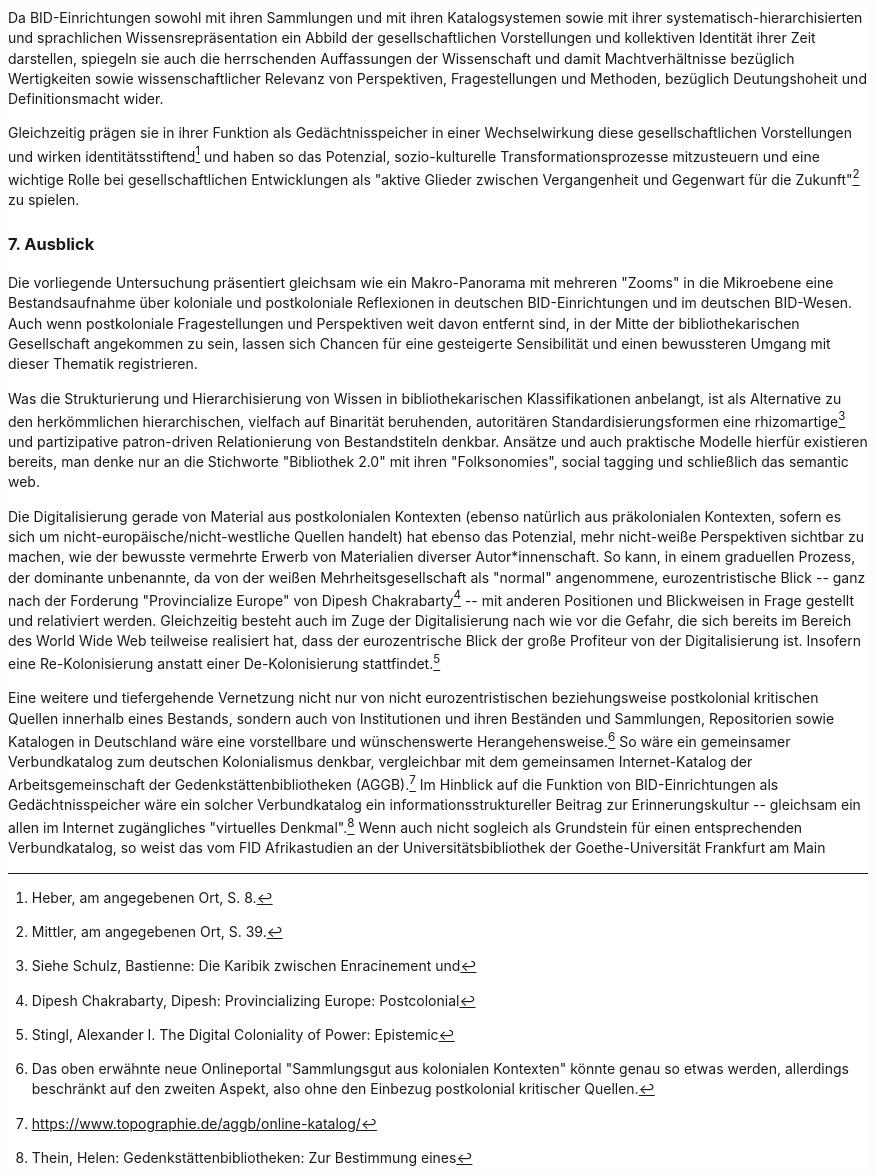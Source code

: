 Da BID-Einrichtungen sowohl mit ihren Sammlungen und mit ihren
Katalogsystemen sowie mit ihrer systematisch-hierarchisierten und
sprachlichen Wissensrepräsentation ein Abbild der gesellschaftlichen
Vorstellungen und kollektiven Identität ihrer Zeit darstellen, spiegeln
sie auch die herrschenden Auffassungen der Wissenschaft und damit
Machtverhältnisse bezüglich Wertigkeiten sowie wissenschaftlicher
Relevanz von Perspektiven, Fragestellungen und Methoden, bezüglich
Deutungshoheit und Definitionsmacht wider.

Gleichzeitig prägen sie in ihrer Funktion als Gedächtnisspeicher in
einer Wechselwirkung diese gesellschaftlichen Vorstellungen und wirken
identitätsstiftend[^84] und haben so das Potenzial, sozio-kulturelle
Transformationsprozesse mitzusteuern und eine wichtige Rolle bei
gesellschaftlichen Entwicklungen als "aktive Glieder zwischen
Vergangenheit und Gegenwart für die Zukunft"[^85] zu spielen.

### 7. Ausblick

Die vorliegende Untersuchung präsentiert gleichsam wie ein
Makro-Panorama mit mehreren "Zooms" in die Mikroebene eine
Bestandsaufnahme über koloniale und postkoloniale Reflexionen in
deutschen BID-Einrichtungen und im deutschen BID-Wesen. Auch wenn
postkoloniale Fragestellungen und Perspektiven weit davon entfernt sind,
in der Mitte der bibliothekarischen Gesellschaft angekommen zu sein,
lassen sich Chancen für eine gesteigerte Sensibilität und einen
bewussteren Umgang mit dieser Thematik registrieren.

Was die Strukturierung und Hierarchisierung von Wissen in
bibliothekarischen Klassifikationen anbelangt, ist als Alternative zu
den herkömmlichen hierarchischen, vielfach auf Binarität beruhenden,
autoritären Standardisierungsformen eine rhizomartige[^86] und
partizipative patron-driven Relationierung von Bestandstiteln denkbar.
Ansätze und auch praktische Modelle hierfür existieren bereits, man
denke nur an die Stichworte "Bibliothek 2.0" mit ihren "Folksonomies",
social tagging und schließlich das semantic web.

Die Digitalisierung gerade von Material aus postkolonialen Kontexten
(ebenso natürlich aus präkolonialen Kontexten, sofern es sich um
nicht-europäische/nicht-westliche Quellen handelt) hat ebenso das
Potenzial, mehr nicht-weiße Perspektiven sichtbar zu machen, wie der
bewusste vermehrte Erwerb von Materialien diverser Autor\*innenschaft.
So kann, in einem graduellen Prozess, der dominante unbenannte, da von
der weißen Mehrheitsgesellschaft als "normal" angenommene,
eurozentristische Blick -- ganz nach der Forderung "Provincialize
Europe" von Dipesh Chakrabarty[^87] -- mit anderen Positionen und
Blickweisen in Frage gestellt und relativiert werden. Gleichzeitig
besteht auch im Zuge der Digitalisierung nach wie vor die Gefahr, die
sich bereits im Bereich des World Wide Web teilweise realisiert hat,
dass der eurozentrische Blick der große Profiteur von der
Digitalisierung ist. Insofern eine Re-Kolonisierung anstatt einer
De-Kolonisierung stattfindet.[^88]

Eine weitere und tiefergehende Vernetzung nicht nur von nicht
eurozentristischen beziehungsweise postkolonial kritischen Quellen
innerhalb eines Bestands, sondern auch von Institutionen und ihren
Beständen und Sammlungen, Repositorien sowie Katalogen in Deutschland
wäre eine vorstellbare und wünschenswerte Herangehensweise.[^89] So wäre ein
gemeinsamer Verbundkatalog zum deutschen Kolonialismus denkbar,
vergleichbar mit dem gemeinsamen Internet-Katalog der
Arbeitsgemeinschaft der Gedenkstättenbibliotheken (AGGB).[^90] Im
Hinblick auf die Funktion von BID-Einrichtungen als Gedächtnisspeicher
wäre ein solcher Verbundkatalog ein informationsstruktureller Beitrag
zur Erinnerungskultur -- gleichsam ein allen im Internet zugängliches
"virtuelles Denkmal".[^91] Wenn auch nicht sogleich als Grundstein für
einen entsprechenden Verbundkatalog, so weist das vom FID Afrikastudien
an der Universitätsbibliothek der Goethe-Universität Frankfurt am Main

[^1]: Anmerkung Redaktion: alle Links im Beitrag wurden zuletzt erneut
[^2]: Sarr, Felwine/Savoy, Bénédicte: Zurückgeben: Über die Restitution
[^3]: Siehe beispielsweise "Nicht nur Raubkunst! Sensible Dinge in
[^4]: <https://www.museumsbund.de/wp-content/uploads/2021/03/mb-leitfanden-web-210228-02.pdf>
[^5]: <https://www.kulturgutverluste.de/Webs/DE/Forschungsfoerderung/Projektfoerderung-Bereich-Kulturgut-aus-kolonialem-Kontext/Index.html>
[^6]: <https://www.kulturstiftung.de/kontaktstelle-sammlungsgut-aus-kolonialen-kontexten-in-deutschland/>
[^7]: Wie zum Beispiel das Projekt "Digital Benin",
[^8]: So wurden zum Beispiel im Februar 2019 die "Witbooi-Objekte" an Namibia restituiert, siehe <https://www.lindenmuseum.de/sehen/rueckblick/witbooi-objekte>, und es wurde die Rückgabe der Säule von Cape Cross an Namibia beschlossen, deren offizieller Vollzug sich jedoch aufgrund der Corona-Pandemie verzögert, <https://www.bundestag.de/presse/hib/845318-845318>.
[^9]: <https://www.dekoloniale.de/de>; bei der Dekoloniale handelt es sich um ein Projekt, das in den Jahren 2020 bis 2024 ein von zivilgesellschaftlichen Organisationen und Kultureinrichtungen des Landes Berlin getragenes Recherche-, Ausstellungs- und Veranstaltungsprogramm zum Thema Kolonialismus und postkoloniale Gegenwart durchführt; <https://www.kulturstiftung-des-bundes.de/de/projekte/erbe_und_vermittlung/detail/dekoloniale.html>. Die Kulturstiftung des Bundes fördert in diesem Rahmen zum einen eine dekoloniale Kartierung und zum anderen ein Ausstellungsvorhaben für eine Berliner Topographie des Kolonialismus; <https://www.kulturstiftung-des-bundes.de/de/presse/pressemitteilungen/detail/13-12-2019-neue_vorhaben_der_kulturstiftung_des_bundes.html>. 
[^10]: Der in diesem Zusammenhang ebenfalls verwendete Begriff der
[^11]: Umlauf, Konrad: Handbuch Bibliothek: Geschichte -- Aufgaben --
[^12]: Ebenda; die Anleihen bei Luhmann zur systemtheoretischen
[^13]: Heber, Tanja: Die Bibliothek als Speichersystem des kulturellen
[^14]: Assmann, Jan: Thomas Mann und Ägypten. Mythos und Monotheismus in
[^15]: Assman, Jan: Das kulturelle Gedächtnis: Schrift, Erinnerung und
[^16]: do Mar Castro Varela, María/Dhawan, Nikita: Postkoloniale
[^17]: Ebenda.
[^18]: do Mar Castro Varela, María/Dhawan, Nikita: Postkolonialer Feminismus und die Kunst der Selbstkritik,
[^19]: Said, Edward W.: Orientalism, New York: Pantheon Books, 1978.
[^20]: Fanon, Frantz: Les Damnés de la Terre, Paris: La Découverte,
[^21]: JanMohamed, Abdul R.: Manichean Aesthetics: The Politics of
[^22]: Arndt, Susan: Mythen des weißen Subjekts: Verleugnung und
[^23]: Arndt, Susan: Ebenda, S. 341. Zentrale Fragen der postkolonialen Museologie untersucht Anna Greve in: Koloniales Erbe in Museen. Kritische Weißseinsforschung in der praktischen Museumsarbeit, Bielefeld: Transcript-Verlag, 2019.
[^24]: Strohschein, Juliane: weiße wahr-nehmungen: der koloniale blick,
[^25]: Wolff, H. Ekkehard: Die Dämmerung der alten weißen Männer -- Zur
[^26]: Falola, Toyin/Jennings, Christian (Hrsg.): Africanizing
[^27]: Macamo, Elísio: Urbane Scholarship: Studying Africa,
[^28]: Mama, Amina: Is It Ethical to Study Africa? Preliminary Thoughts
[^29]: Ein Projekt der Fondation AfricAvenir International, Douala, in
[^30]: IFLA, Statement on Indigenous Traditional Knowledge, 22.5.2019,
[^31]: Stock, Wolfgang G./Stock, Mechtild: Wissensrepräsentation:
[^32]: Wiesenmüller, Heidrun: RSWK Reloaded -- Verbale Sacherschließung
[^33]: Adler, Melissa: Cruising the Library: Perversities in the
[^34]: Adler, Melissa: Ebenda, S. xvi.
[^35]: Aleksander, Karin: Die Frau im Bibliothekskatalog, in: LIBREAS.
[^36]: Aleksander, Karin: Ebenda.
[^37]: Aleksander, Karin: Ebenda, mit Bezug auf Pierre
[^38]: Adler, Melissa: am angegebenen Ort, S. xvi, xvii.
[^39]: Heber, Tanja: am angegebenen Ort, S. 13.
[^40]: Conrad, Sebastian/Randeria, Shalini: Jenseits des Eurozentrismus:
[^41]: Strohschein, Juliane: am angegebenen Ort, S. 42.
[^42]: Deren Vorläufer waren die sogenannten Kolonialwissenschaften, wie
[^43]: Hallaq, Wael B.: Restating Orientalism: A Critique of Modern
[^44]: Thiemeyer, Thomas/von Bernstorff, Jochen: Südwestdeutsch trifft
[^45]: von Bernstorff, Jochen / Schuler, Jakob: Restitution und
[^46]: Ebenda; Pressemitteilung: 'Wichtiges Zeichen der Versöhnung',
[^47]: Am angegebenen Ort.
[^48]: Dramiga, Joe: Die Sankoré-Schriften, SciLogs, 19.8.2010.
[^49]: Dramiga, Joe: Ebenda; zum Erhalt der wertvollen Schriften gibt es
[^50]: Biersteker, Ann/Plane, Mark: Swahili Manuscripts and the Study of
[^51]: <https://eap.bl.uk>
[^52]: Dies erfuhr die Autorin in einem zur Vorbereitung der Recherchen
[^53]: <https://eap.bl.uk/about>
[^54]: Bundesarchiv, "Grenzexpedition und Völkermord -- Quellen zur
[^55]: Bundesarchiv, "Zwischen Bestandserhaltung und Bühnennebel --
[^56]: <http://webopac.hwwa.de/digiview/docs/hwwa.cfm>
[^57]: <http://webopac.hwwa.de/digiview/docs/forschungs.cfm>
[^58]: Kolonialismus und afrikanische Diaspora auf Bildpostkarten,
[^59]: <https://www.suub.uni-bremen.de/ueber-uns/projekte/dsdk/>
[^60]: Bandkatalog "Kolonialwesen" der SuUB Bremen, 1906 bis ca. 1940,
[^61]: Müller, Maria Elisabeth/Schmidt-Brücken, Daniel (Hrsg.): Der
[^62]: <https://vad-ev.de/afrika-archive-und-bibliotheken/>
[^63]: Unter der Leitung der Dozentinnen Dr. Swantje Piotrowski, M.A.,
[^64]: <https://www.deutsche-digitale-bibliothek.de/content/journal/aktuell/onlineportal-sammlungsgut-aus-kolonialen-kontexten-gestartet>
[^65]: <https://www.arbeitskreis-provenienzforschung.org/tag-der-provenienzforschung-2021/tag-der-provenienzforschung-2019/>;
[^66]: <https://www.bibliotheksverband.de/kommissionen#Provenienzforschung%20und%20Provenienzerschliessung>
[^67]: <https://www.bibliotheksverband.de/provenienzforschung-und-provenienzerschliessung>
[^68]: Deutscher Museumsbund: Professionell arbeiten im Museum, Berlin:
[^69]: Sammlungsgut aus Kolonialen Kontexten -- Stellungnahme des
[^70]: Dies wurde auch in der Bibliotheks-Community kommuniziert, siehe
[^71]: Auskunft von Michaela Scheibe, Vorsitzende der dbv-Kommission
[^72]: Ebenda, Auskunft per E-Mail, ebenso wie die Information, dass die
[^73]: Exemplarisch durchsucht wurden für die vorliegende Untersuchung
[^74]: Brogiato, Heinz Peter/Röschner, Matthias (Hrsg.): Koloniale
[^75]: <https://libreas.eu/>
[^76]: <https://litwinbooks.com/series-on-critical-race-studies-and-multiculturalism-in-lis/>
[^77]: Cooke, Nicole A./Sweeney, Miriam E. (Hrsg.): Teaching for
[^78]: Schlesselman-Tarango, Gina (Hrsg.): Topographies of Whiteness:
[^79]: Chou, Rose/Pho, Annie (Hrsg.): Pushing the Margins: Women of
[^80]: Ndumu, Ana: Borders and Belonging: Critical Examinations of
[^81]: Moreno, Teresa Helena: Everywhere and Nowhere: Understanding
[^82]: Leung, Sofia Y./López-McKnight, Jorge R.: Knowledge Justice:
[^83]: Schmidt, Nora: The privilege to select: global research system,
[^84]: Heber, am angegebenen Ort, S. 8.
[^85]: Mittler, am angegebenen Ort, S. 39.
[^86]: Siehe Schulz, Bastienne: Die Karibik zwischen Enracinement und
[^87]: Dipesh Chakrabarty, Dipesh: Provincializing Europe: Postcolonial
[^88]: Stingl, Alexander I. The Digital Coloniality of Power: Epistemic
[^89]: Das oben erwähnte neue Onlineportal "Sammlungsgut aus kolonialen Kontexten" könnte genau so etwas werden, allerdings beschränkt auf den zweiten Aspekt, also ohne den Einbezug postkolonial kritischer Quellen.
[^90]: <https://www.topographie.de/aggb/online-katalog/>
[^91]: Thein, Helen: Gedenkstättenbibliotheken: Zur Bestimmung eines
[^92]: Welches die Sammlungen von (1) Kolonial-Bibliothek der UB
[^93]: <https://www.evifa.de/de/ueber-uns/fid-projekte/netzwerk-koloniale-kontexte>
[^94]: Hier noch einmal der Hinweis auf meine Selbstverortung als Weiße
[^95]: Das von Marimba Ani geprägte Wort bedeutet in Kiswahili:
[^96]: Zu diesem Thema fand im Mai 2021 ein Online-Workshop unter dem Titel "Wissenschaft und Universität zwischen kolonialer Vergangenheit, postkolonialer Gegenwart und dekolonialer Zukunft" an der Eberhard Karls Universität Tübingen statt; <https://wissenschaftliche-sammlungen.de/de/termine/online-workshop-wissenschaft-und-universitaet-zwischen-kolonialer-vergangenheit-postkolonialer-gegenwart-und-dekolonialer-zukunf>.